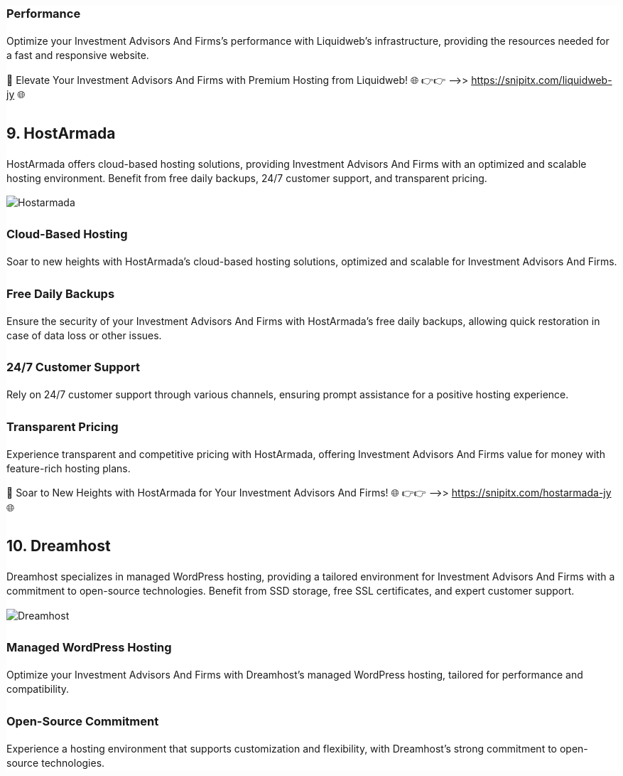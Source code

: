 ### Performance
Optimize your Investment Advisors And Firms’s performance with Liquidweb’s infrastructure, providing the resources needed for a fast and responsive website.

🚀 Elevate Your Investment Advisors And Firms with Premium Hosting from Liquidweb! 🌐
👉👉 -->> https://snipitx.com/liquidweb-jy 🌐

## 9. HostArmada

HostArmada offers cloud-based hosting solutions, providing Investment Advisors And Firms with an optimized and scalable hosting environment. Benefit from free daily backups, 24/7 customer support, and transparent pricing.

![Hostarmada](https://i.imgur.com/KFbdf3o.jpeg "Hostarmada Hosting")

### Cloud-Based Hosting
Soar to new heights with HostArmada’s cloud-based hosting solutions, optimized and scalable for Investment Advisors And Firms.

### Free Daily Backups
Ensure the security of your Investment Advisors And Firms with HostArmada’s free daily backups, allowing quick restoration in case of data loss or other issues.

### 24/7 Customer Support
Rely on 24/7 customer support through various channels, ensuring prompt assistance for a positive hosting experience.

### Transparent Pricing
Experience transparent and competitive pricing with HostArmada, offering Investment Advisors And Firms value for money with feature-rich hosting plans.

🚀 Soar to New Heights with HostArmada for Your Investment Advisors And Firms! 🌐
👉👉 -->> https://snipitx.com/hostarmada-jy 🌐

## 10. Dreamhost

Dreamhost specializes in managed WordPress hosting, providing a tailored environment for Investment Advisors And Firms with a commitment to open-source technologies. Benefit from SSD storage, free SSL certificates, and expert customer support.

![Dreamhost](https://i.imgur.com/rXIg8ip.jpeg "Dreamhost Hosting")

### Managed WordPress Hosting
Optimize your Investment Advisors And Firms with Dreamhost’s managed WordPress hosting, tailored for performance and compatibility.

### Open-Source Commitment
Experience a hosting environment that supports customization and flexibility, with Dreamhost’s strong commitment to open-source technologies.
